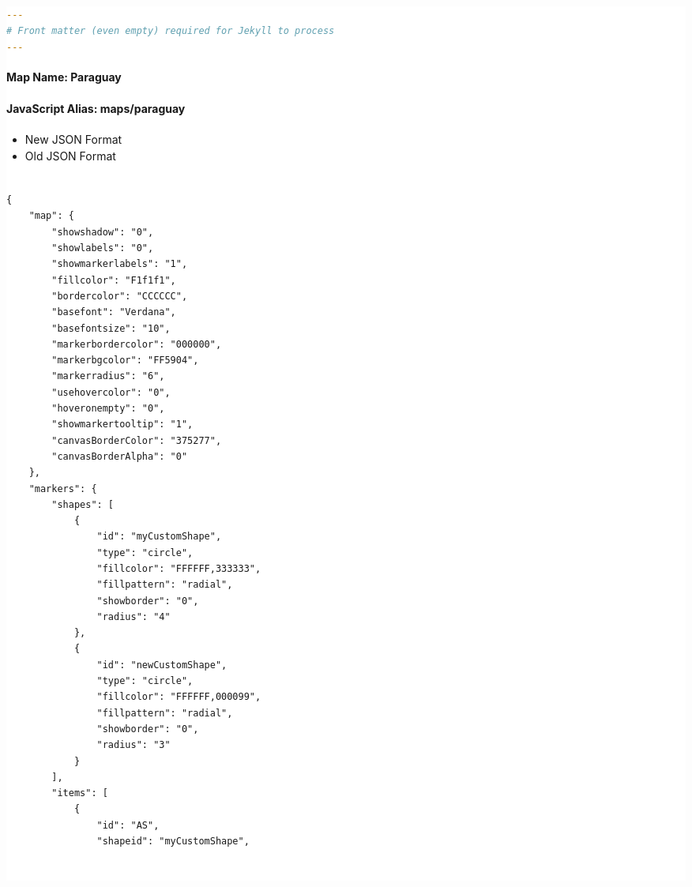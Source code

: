 ```yaml
---
# Front matter (even empty) required for Jekyll to process
---
```


#### Map Name: Paraguay

#### JavaScript Alias: maps/paraguay


<div class="code-wrapper">
<ul class='code-tabs'>
    <li class='active'>
        <a data-toggle='new-json'>New JSON Format</a>
    </li>
    <li>
        <a data-toggle='old-json'>Old JSON Format</a>
    </li>
</ul>
<div class='tab-content'>
    
<div class='tab new-json-tab active'>
<pre><code class="language-json">
{
    "map": {
        "showshadow": "0",
        "showlabels": "0",
        "showmarkerlabels": "1",
        "fillcolor": "F1f1f1",
        "bordercolor": "CCCCCC",
        "basefont": "Verdana",
        "basefontsize": "10",
        "markerbordercolor": "000000",
        "markerbgcolor": "FF5904",
        "markerradius": "6",
        "usehovercolor": "0",
        "hoveronempty": "0",
        "showmarkertooltip": "1",
        "canvasBorderColor": "375277",
        "canvasBorderAlpha": "0"
    },
    "markers": {
        "shapes": [
            {
                "id": "myCustomShape",
                "type": "circle",
                "fillcolor": "FFFFFF,333333",
                "fillpattern": "radial",
                "showborder": "0",
                "radius": "4"
            },
            {
                "id": "newCustomShape",
                "type": "circle",
                "fillcolor": "FFFFFF,000099",
                "fillpattern": "radial",
                "showborder": "0",
                "radius": "3"
            }
        ],
        "items": [
            {
                "id": "AS",
                "shapeid": "myCustomShape",